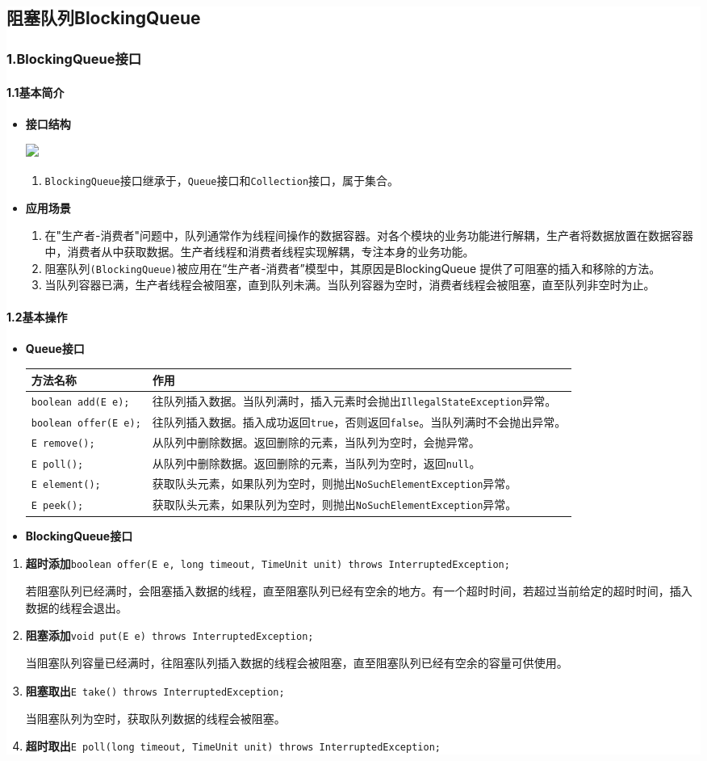 ## 阻塞队列BlockingQueue

### 1.BlockingQueue接口

#### 1.1基本简介

- **接口结构**

  ![](https://javanote.oss-cn-shenzhen.aliyuncs.com/13_BlockingQueue结构.png)

  1. `BlockingQueue`接口继承于，`Queue`接口和`Collection`接口，属于集合。

- **应用场景**

  1. 在"生产者-消费者"问题中，队列通常作为线程间操作的数据容器。对各个模块的业务功能进行解耦，生产者将数据放置在数据容器中，消费者从中获取数据。生产者线程和消费者线程实现解耦，专注本身的业务功能。
  2. 阻塞队列`(BlockingQueue)`被应用在“生产者-消费者”模型中，其原因是BlockingQueue 提供了可阻塞的插入和移除的方法。
  3. 当队列容器已满，生产者线程会被阻塞，直到队列未满。当队列容器为空时，消费者线程会被阻塞，直至队列非空时为止。

#### 1.2基本操作

- **Queue接口**

  | 方法名称              | 作用                                                         |
  | --------------------- | ------------------------------------------------------------ |
  | `boolean add(E e);`   | 往队列插入数据。当队列满时，插入元素时会抛出`IllegalStateException`异常。 |
  | `boolean offer(E e);` | 往队列插入数据。插入成功返回`true`，否则返回`false`。当队列满时不会抛出异常。 |
  | `E remove();`         | 从队列中删除数据。返回删除的元素，当队列为空时，会抛异常。   |
  | `E poll();`           | 从队列中删除数据。返回删除的元素，当队列为空时，返回`null`。 |
  | `E element();`        | 获取队头元素，如果队列为空时，则抛出`NoSuchElementException`异常。 |
  | `E peek();`           | 获取队头元素，如果队列为空时，则抛出`NoSuchElementException`异常。 |

  

- **BlockingQueue接口**

1. **超时添加**`boolean offer(E e, long timeout, TimeUnit unit) throws InterruptedException;`

   若阻塞队列已经满时，会阻塞插入数据的线程，直至阻塞队列已经有空余的地方。有一个超时时间，若超过当前给定的超时时间，插入数据的线程会退出。

   

2. **阻塞添加**`void put(E e) throws InterruptedException;`

   当阻塞队列容量已经满时，往阻塞队列插入数据的线程会被阻塞，直至阻塞队列已经有空余的容量可供使用。

   

3. **阻塞取出**`E take() throws InterruptedException;`

   当阻塞队列为空时，获取队列数据的线程会被阻塞。

   

4. **超时取出**`E poll(long timeout, TimeUnit unit) throws InterruptedException;`
